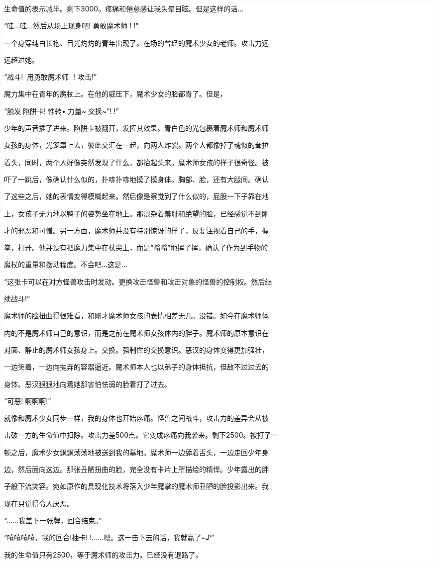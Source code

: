 生命值的表示减半。剩下3000。疼痛和倦怠感让我头晕目眩。但是这样的话…

“哇…哇…然后从场上现身吧! 勇敢魔术师 ! !”

一个身穿纯白长袍、目光灼灼的青年出现了。在场的曾经的魔术少女的老师。攻击力远

远超过她。

“战斗!  用勇敢魔术师 ！攻击!”

魔力集中在青年的魔杖上。在他的威压下，魔术少女的脸都青了。但是，

“触发 陷阱卡! 性转• 力量~ 交换~”! !”

少年的声音插了进来。陷阱卡被翻开，发挥其效果。青白色的光包裹着魔术师和魔术师

女孩的身体，光笼罩上去，彼此交汇在一起，向两人炸裂。两个人都像掉了魂似的耷拉

着头，同时，两个人好像突然发现了什么，都抬起头来。魔术师女孩的样子很奇怪。被

吓了一跳后，像确认什么似的，扑哧扑哧地摸了摸身体。胸部、脸，还有大腿间。确认

了这些之后，她的表情变得模糊起来。然后像是察觉到了什么似的，屁股一下子靠在地

上，女孩子无力地以鸭子的姿势坐在地上。那混杂着羞耻和绝望的脸，已经感觉不到刚

才的邪恶和可憎。另一方面，魔术师并没有特别惊讶的样子，反复注视着自己的手，握

拳，打开。他并没有把魔力集中在杖尖上，而是“嗡嗡”地挥了挥，确认了作为到手物的

魔杖的重量和摆动程度。不会吧…这是…

“这张卡可以在对方怪兽攻击时发动。更换攻击怪兽和攻击对象的怪兽的控制权。然后继

续战斗!”

魔术师的脸扭曲得很难看，和刚才魔术师女孩的表情相差无几。没错。如今在魔术师体

内的不是魔术师自己的意识，而是之前在魔术师女孩体内的胖子。魔术师的原本意识在

对面、静止的魔术师女孩身上。交换。强制性的交换意识。恶汉的身体变得更加强壮，

一边笑着，一边向抛弃的容器逼近。魔术师本人也以弟子的身体抵抗，但敌不过过去的

身体。恶汉狠狠地向着她那害怕怯弱的脸着打了过去。

“可恶! 啊啊啊!”

就像和魔术少女同步一样，我的身体也开始疼痛。怪兽之间战斗，攻击力的差异会从被

击破一方的生命值中扣除。攻击力差500点。它变成疼痛向我袭来。剩下2500。被打了一

顿之后，魔术少女飘飘荡荡地被送到我的墓地。魔术师一边舔着舌头，一边走回少年身

边，然后面向这边。那张丑陋扭曲的脸，完全没有卡片上所描绘的精悍。少年露出的胖

子般下流笑容。宛如原作的具现化技术将落入少年魔掌的魔术师丑陋的脸投影出来。我

现在只觉得令人厌恶。

“……我盖下一张牌，回合结束。”

“嘻嘻嘻嘻，我的回合!抽卡! !……嗯。这一击下去的话，我就赢了~♪”

我的生命值只有2500，等于魔术师的攻击力。已经没有退路了。
